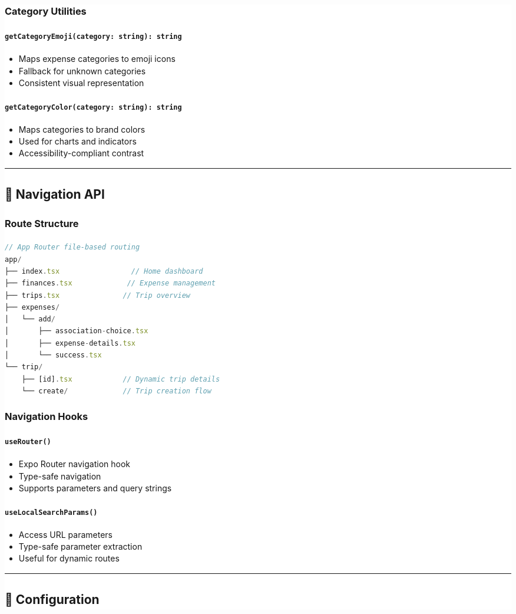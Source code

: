 ### Category Utilities

#### `getCategoryEmoji(category: string): string`

- Maps expense categories to emoji icons
- Fallback for unknown categories
- Consistent visual representation

#### `getCategoryColor(category: string): string`

- Maps categories to brand colors
- Used for charts and indicators
- Accessibility-compliant contrast

---

## 🎯 Navigation API

### Route Structure

```typescript
// App Router file-based routing
app/
├── index.tsx                 // Home dashboard
├── finances.tsx             // Expense management
├── trips.tsx               // Trip overview
├── expenses/
│   └── add/
│       ├── association-choice.tsx
│       ├── expense-details.tsx
│       └── success.tsx
└── trip/
    ├── [id].tsx            // Dynamic trip details
    └── create/             // Trip creation flow
```

### Navigation Hooks

#### `useRouter()`

- Expo Router navigation hook
- Type-safe navigation
- Supports parameters and query strings

#### `useLocalSearchParams()`

- Access URL parameters
- Type-safe parameter extraction
- Useful for dynamic routes

---

## 🔧 Configuration
